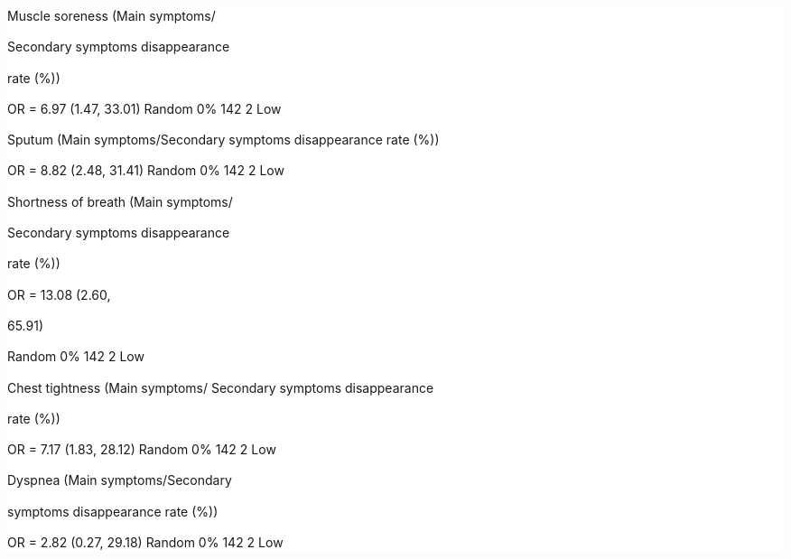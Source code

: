 Muscle soreness (Main symptoms/ 

Secondary symptoms disappearance 

rate (%)) 

OR = 6.97 (1.47, 33.01) 
Random 
0% 
142 
2 
Low 

Sputum (Main symptoms/Secondary 
symptoms disappearance rate (%)) 

OR = 8.82 (2.48, 31.41) 
Random 
0% 
142 
2 
Low 

Shortness of breath (Main symptoms/ 

Secondary symptoms disappearance 

rate (%)) 

OR = 13.08 (2.60, 

65.91) 

Random 
0% 
142 
2 
Low 

Chest tightness (Main symptoms/ 
Secondary symptoms disappearance 

rate (%)) 

OR = 7.17 (1.83, 28.12) 
Random 
0% 
142 
2 
Low 

Dyspnea (Main symptoms/Secondary 

symptoms disappearance rate (%)) 

OR = 2.82 (0.27, 29.18) 
Random 
0% 
142 
2 
Low 
